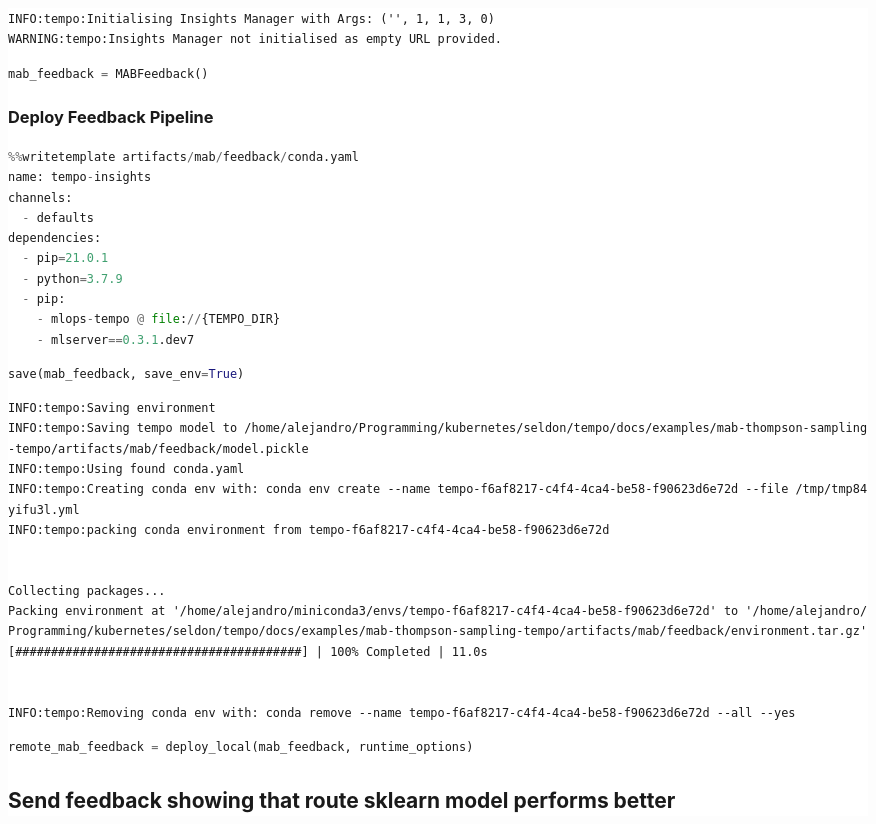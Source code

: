     INFO:tempo:Initialising Insights Manager with Args: ('', 1, 1, 3, 0)
    WARNING:tempo:Insights Manager not initialised as empty URL provided.



```python
mab_feedback = MABFeedback()
```

### Deploy Feedback Pipeline


```python
%%writetemplate artifacts/mab/feedback/conda.yaml
name: tempo-insights
channels:
  - defaults
dependencies:
  - pip=21.0.1
  - python=3.7.9
  - pip:
    - mlops-tempo @ file://{TEMPO_DIR}
    - mlserver==0.3.1.dev7
```


```python
save(mab_feedback, save_env=True)
```

    INFO:tempo:Saving environment
    INFO:tempo:Saving tempo model to /home/alejandro/Programming/kubernetes/seldon/tempo/docs/examples/mab-thompson-sampling-tempo/artifacts/mab/feedback/model.pickle
    INFO:tempo:Using found conda.yaml
    INFO:tempo:Creating conda env with: conda env create --name tempo-f6af8217-c4f4-4ca4-be58-f90623d6e72d --file /tmp/tmp84yifu3l.yml
    INFO:tempo:packing conda environment from tempo-f6af8217-c4f4-4ca4-be58-f90623d6e72d


    Collecting packages...
    Packing environment at '/home/alejandro/miniconda3/envs/tempo-f6af8217-c4f4-4ca4-be58-f90623d6e72d' to '/home/alejandro/Programming/kubernetes/seldon/tempo/docs/examples/mab-thompson-sampling-tempo/artifacts/mab/feedback/environment.tar.gz'
    [########################################] | 100% Completed | 11.0s


    INFO:tempo:Removing conda env with: conda remove --name tempo-f6af8217-c4f4-4ca4-be58-f90623d6e72d --all --yes



```python
remote_mab_feedback = deploy_local(mab_feedback, runtime_options)
```

## Send feedback showing that route sklearn model performs better

